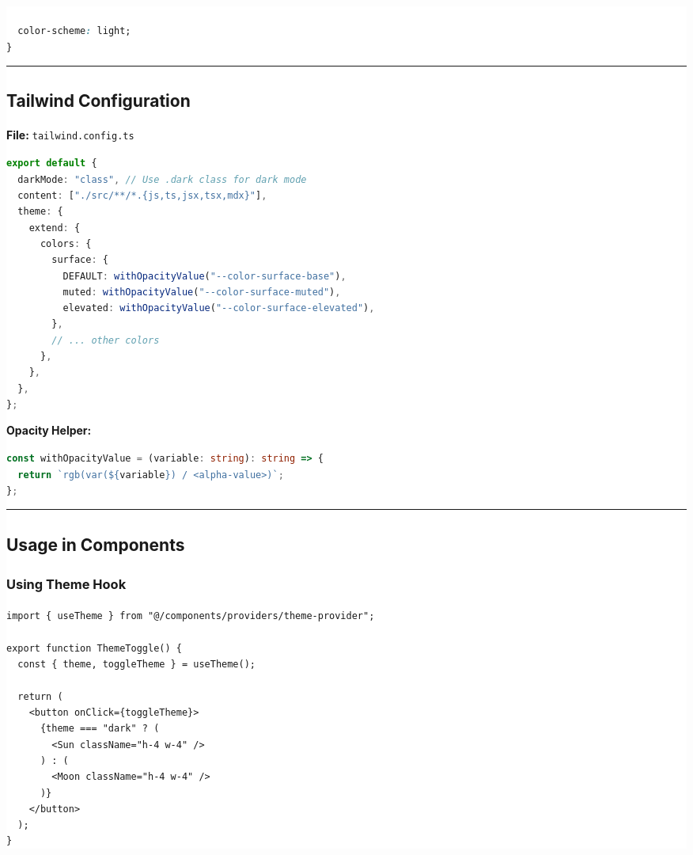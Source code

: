 ```css

  color-scheme: light;
}
```

---

## Tailwind Configuration

**File:** `tailwind.config.ts`

```ts
export default {
  darkMode: "class", // Use .dark class for dark mode
  content: ["./src/**/*.{js,ts,jsx,tsx,mdx}"],
  theme: {
    extend: {
      colors: {
        surface: {
          DEFAULT: withOpacityValue("--color-surface-base"),
          muted: withOpacityValue("--color-surface-muted"),
          elevated: withOpacityValue("--color-surface-elevated"),
        },
        // ... other colors
      },
    },
  },
};
```

**Opacity Helper:**

```ts
const withOpacityValue = (variable: string): string => {
  return `rgb(var(${variable}) / <alpha-value>)`;
};
```

---

## Usage in Components

### Using Theme Hook

```tsx
import { useTheme } from "@/components/providers/theme-provider";

export function ThemeToggle() {
  const { theme, toggleTheme } = useTheme();

  return (
    <button onClick={toggleTheme}>
      {theme === "dark" ? (
        <Sun className="h-4 w-4" />
      ) : (
        <Moon className="h-4 w-4" />
      )}
    </button>
  );
}
```
